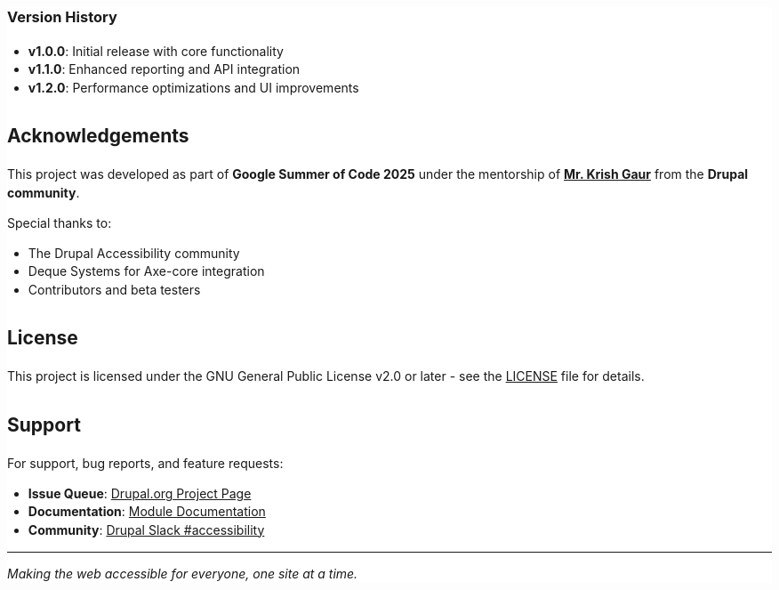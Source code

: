 ### Version History
- **v1.0.0**: Initial release with core functionality
- **v1.1.0**: Enhanced reporting and API integration
- **v1.2.0**: Performance optimizations and UI improvements

## Acknowledgements

This project was developed as part of **Google Summer of Code 2025** under the mentorship of [**Mr. Krish Gaur**](https://www.drupal.org/u/ubulinux) from the **Drupal community**.

Special thanks to:
- The Drupal Accessibility community
- Deque Systems for Axe-core integration
- Contributors and beta testers

## License

This project is licensed under the GNU General Public License v2.0 or later - see the [LICENSE](LICENSE) file for details.

## Support

For support, bug reports, and feature requests:
- **Issue Queue**: [Drupal.org Project Page](https://www.drupal.org/project/accessibility)
- **Documentation**: [Module Documentation](https://www.drupal.org/docs/contributed-modules/accessibility)
- **Community**: [Drupal Slack #accessibility](https://drupal.slack.com/channels/accessibility)

---

*Making the web accessible for everyone, one site at a time.*

